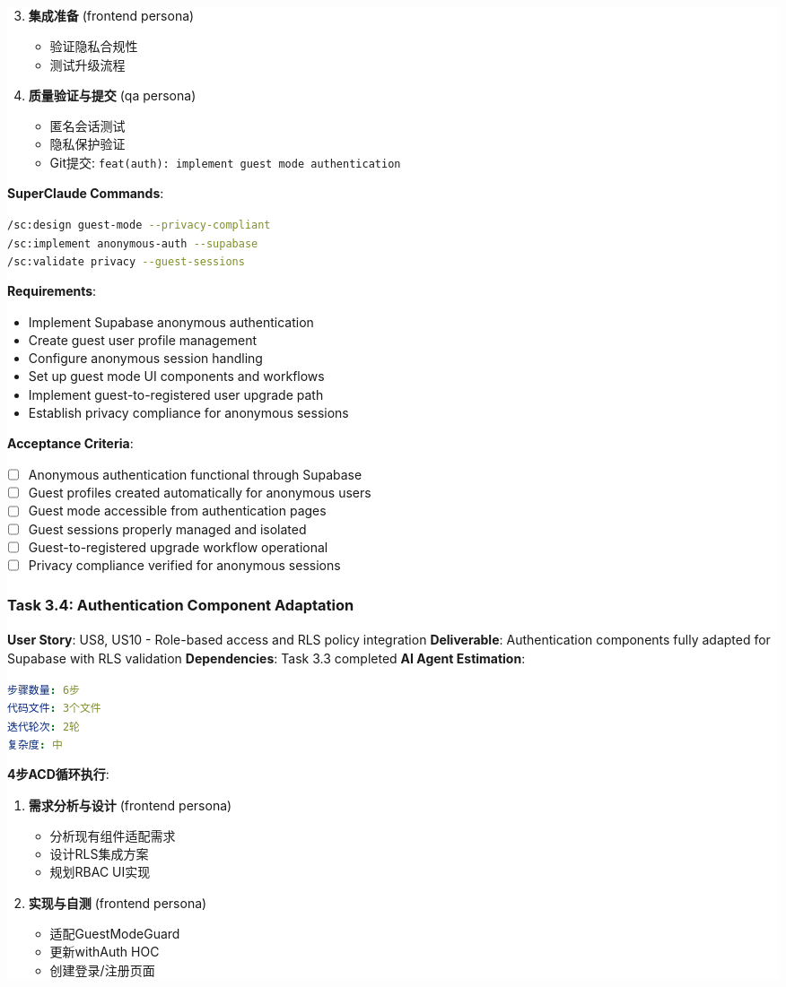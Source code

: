 3. **集成准备** (frontend persona)
   - 验证隐私合规性
   - 测试升级流程
   
4. **质量验证与提交** (qa persona)
   - 匿名会话测试
   - 隐私保护验证
   - Git提交: `feat(auth): implement guest mode authentication`

**SuperClaude Commands**:
```bash
/sc:design guest-mode --privacy-compliant
/sc:implement anonymous-auth --supabase
/sc:validate privacy --guest-sessions
```

**Requirements**:
- Implement Supabase anonymous authentication
- Create guest user profile management
- Configure anonymous session handling
- Set up guest mode UI components and workflows
- Implement guest-to-registered user upgrade path
- Establish privacy compliance for anonymous sessions

**Acceptance Criteria**:
- [ ] Anonymous authentication functional through Supabase
- [ ] Guest profiles created automatically for anonymous users
- [ ] Guest mode accessible from authentication pages
- [ ] Guest sessions properly managed and isolated
- [ ] Guest-to-registered upgrade workflow operational
- [ ] Privacy compliance verified for anonymous sessions

### Task 3.4: Authentication Component Adaptation
**User Story**: US8, US10 - Role-based access and RLS policy integration
**Deliverable**: Authentication components fully adapted for Supabase with RLS validation
**Dependencies**: Task 3.3 completed
**AI Agent Estimation**:
```yaml
步骤数量: 6步
代码文件: 3个文件
迭代轮次: 2轮
复杂度: 中
```

**4步ACD循环执行**:
1. **需求分析与设计** (frontend persona)
   - 分析现有组件适配需求
   - 设计RLS集成方案
   - 规划RBAC UI实现
   
2. **实现与自测** (frontend persona)
   - 适配GuestModeGuard
   - 更新withAuth HOC
   - 创建登录/注册页面
   